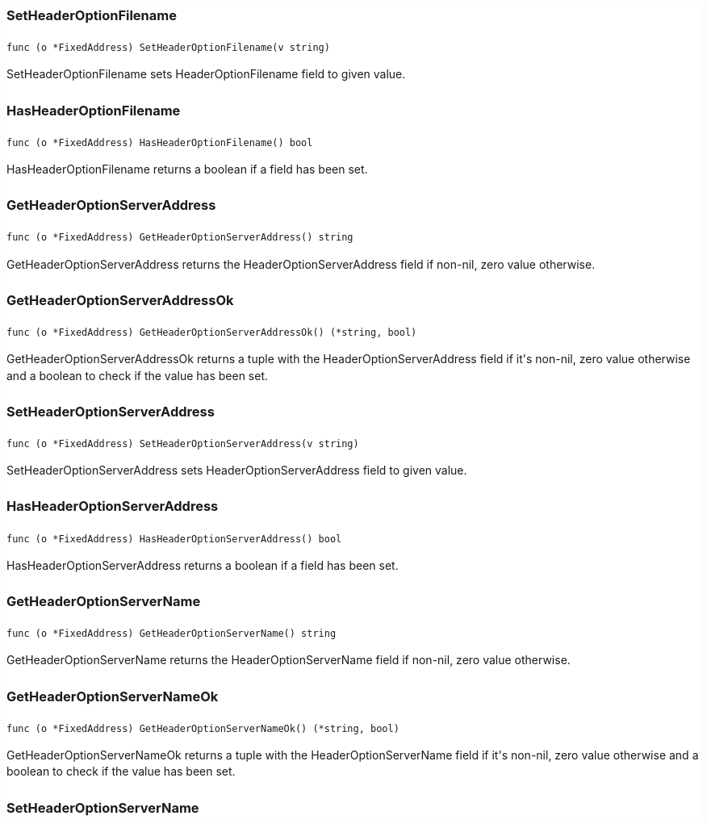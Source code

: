 ### SetHeaderOptionFilename

`func (o *FixedAddress) SetHeaderOptionFilename(v string)`

SetHeaderOptionFilename sets HeaderOptionFilename field to given value.

### HasHeaderOptionFilename

`func (o *FixedAddress) HasHeaderOptionFilename() bool`

HasHeaderOptionFilename returns a boolean if a field has been set.

### GetHeaderOptionServerAddress

`func (o *FixedAddress) GetHeaderOptionServerAddress() string`

GetHeaderOptionServerAddress returns the HeaderOptionServerAddress field if non-nil, zero value otherwise.

### GetHeaderOptionServerAddressOk

`func (o *FixedAddress) GetHeaderOptionServerAddressOk() (*string, bool)`

GetHeaderOptionServerAddressOk returns a tuple with the HeaderOptionServerAddress field if it's non-nil, zero value otherwise
and a boolean to check if the value has been set.

### SetHeaderOptionServerAddress

`func (o *FixedAddress) SetHeaderOptionServerAddress(v string)`

SetHeaderOptionServerAddress sets HeaderOptionServerAddress field to given value.

### HasHeaderOptionServerAddress

`func (o *FixedAddress) HasHeaderOptionServerAddress() bool`

HasHeaderOptionServerAddress returns a boolean if a field has been set.

### GetHeaderOptionServerName

`func (o *FixedAddress) GetHeaderOptionServerName() string`

GetHeaderOptionServerName returns the HeaderOptionServerName field if non-nil, zero value otherwise.

### GetHeaderOptionServerNameOk

`func (o *FixedAddress) GetHeaderOptionServerNameOk() (*string, bool)`

GetHeaderOptionServerNameOk returns a tuple with the HeaderOptionServerName field if it's non-nil, zero value otherwise
and a boolean to check if the value has been set.

### SetHeaderOptionServerName
